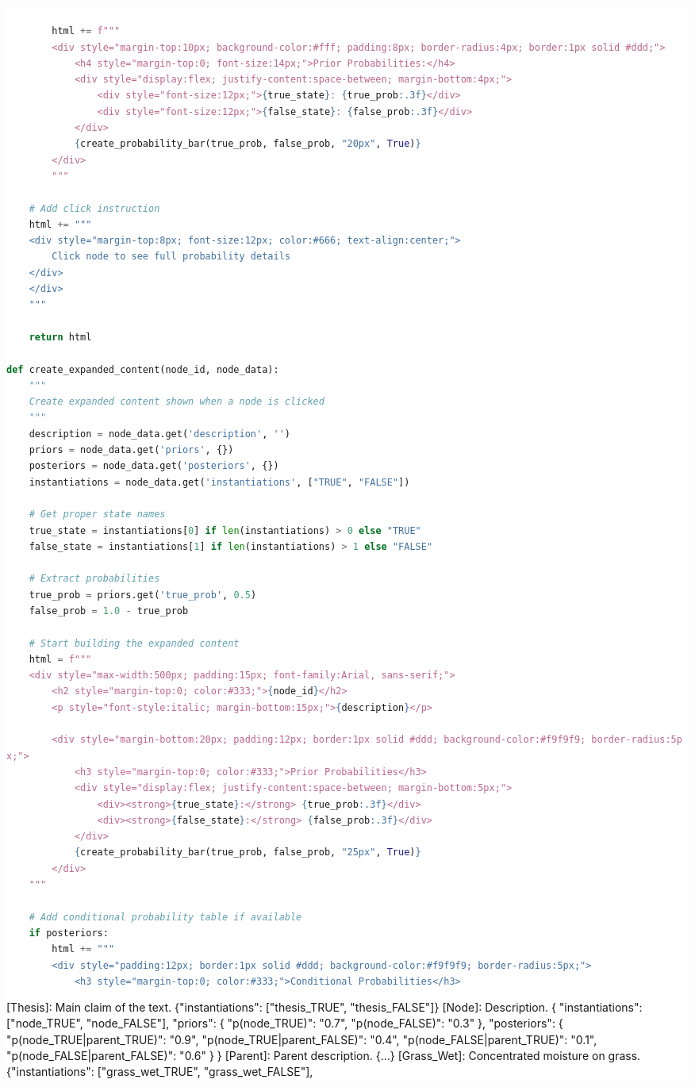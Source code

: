 ```python

        html += f"""
        <div style="margin-top:10px; background-color:#fff; padding:8px; border-radius:4px; border:1px solid #ddd;">
            <h4 style="margin-top:0; font-size:14px;">Prior Probabilities:</h4>
            <div style="display:flex; justify-content:space-between; margin-bottom:4px;">
                <div style="font-size:12px;">{true_state}: {true_prob:.3f}</div>
                <div style="font-size:12px;">{false_state}: {false_prob:.3f}</div>
            </div>
            {create_probability_bar(true_prob, false_prob, "20px", True)}
        </div>
        """

    # Add click instruction
    html += """
    <div style="margin-top:8px; font-size:12px; color:#666; text-align:center;">
        Click node to see full probability details
    </div>
    </div>
    """

    return html

def create_expanded_content(node_id, node_data):
    """
    Create expanded content shown when a node is clicked
    """
    description = node_data.get('description', '')
    priors = node_data.get('priors', {})
    posteriors = node_data.get('posteriors', {})
    instantiations = node_data.get('instantiations', ["TRUE", "FALSE"])

    # Get proper state names
    true_state = instantiations[0] if len(instantiations) > 0 else "TRUE"
    false_state = instantiations[1] if len(instantiations) > 1 else "FALSE"

    # Extract probabilities
    true_prob = priors.get('true_prob', 0.5)
    false_prob = 1.0 - true_prob

    # Start building the expanded content
    html = f"""
    <div style="max-width:500px; padding:15px; font-family:Arial, sans-serif;">
        <h2 style="margin-top:0; color:#333;">{node_id}</h2>
        <p style="font-style:italic; margin-bottom:15px;">{description}</p>

        <div style="margin-bottom:20px; padding:12px; border:1px solid #ddd; background-color:#f9f9f9; border-radius:5px;">
            <h3 style="margin-top:0; color:#333;">Prior Probabilities</h3>
            <div style="display:flex; justify-content:space-between; margin-bottom:5px;">
                <div><strong>{true_state}:</strong> {true_prob:.3f}</div>
                <div><strong>{false_state}:</strong> {false_prob:.3f}</div>
            </div>
            {create_probability_bar(true_prob, false_prob, "25px", True)}
        </div>
    """

    # Add conditional probability table if available
    if posteriors:
        html += """
        <div style="padding:12px; border:1px solid #ddd; background-color:#f9f9f9; border-radius:5px;">
            <h3 style="margin-top:0; color:#333;">Conditional Probabilities</h3>
```

[Thesis]: Main claim of the text. {"instantiations": ["thesis_TRUE", "thesis_FALSE"]}
[Node]: Description. { "instantiations": ["node_TRUE", "node_FALSE"], "priors": { "p(node_TRUE)": "0.7", "p(node_FALSE)": "0.3" }, "posteriors": { "p(node_TRUE|parent_TRUE)": "0.9", "p(node_TRUE|parent_FALSE)": "0.4", "p(node_FALSE|parent_TRUE)": "0.1", "p(node_FALSE|parent_FALSE)": "0.6" } }
 [Parent]: Parent description. {...}
[Grass_Wet]: Concentrated moisture on grass. {"instantiations": ["grass_wet_TRUE", "grass_wet_FALSE"],